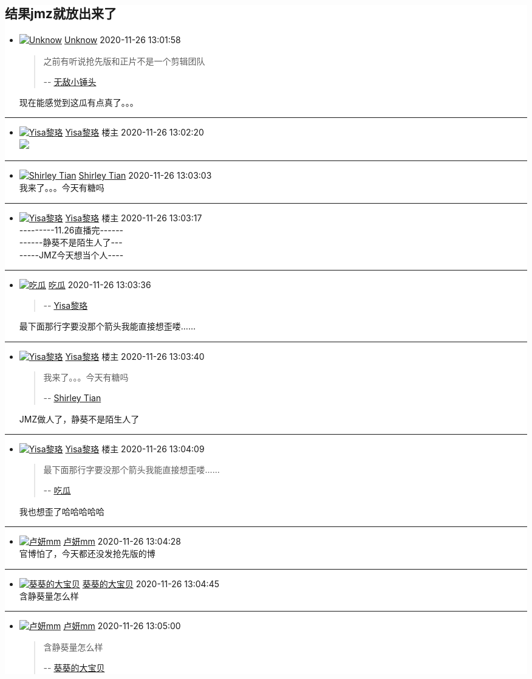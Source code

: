   结果jmz就放出来了  
---
* [![Unknow](https://img9.doubanio.com/icon/u219306324-4.jpg)](https://www.douban.com/people/219306324/)    [Unknow](https://www.douban.com/people/219306324/)    2020-11-26 13:01:58  
  >之前有听说抢先版和正片不是一个剪辑团队  
  >
  >-- [无敌小锤头](https://www.douban.com/people/39744064/)  
  
  现在能感觉到这瓜有点真了。。。  
---
* [![Yisa黎珞](https://img3.doubanio.com/icon/u217273308-1.jpg)](https://www.douban.com/people/217273308/)    [Yisa黎珞](https://www.douban.com/people/217273308/)    楼主    2020-11-26 13:02:20  
  ![](https://img1.doubanio.com/view/richtext/large/public/p38986948.jpg)  
    
---
* [![Shirley Tian](https://img2.doubanio.com/icon/u150047836-2.jpg)](https://www.douban.com/people/150047836/)    [Shirley Tian](https://www.douban.com/people/150047836/)    2020-11-26 13:03:03  
  我来了。。。今天有糖吗  
---
* [![Yisa黎珞](https://img3.doubanio.com/icon/u217273308-1.jpg)](https://www.douban.com/people/217273308/)    [Yisa黎珞](https://www.douban.com/people/217273308/)    楼主    2020-11-26 13:03:17  
  ---------11.26直播完------  
  ------静葵不是陌生人了---  
  -----JMZ今天想当个人----  
---
* [![吃瓜](https://img2.doubanio.com/icon/u219893584-2.jpg)](https://www.douban.com/people/219893584/)    [吃瓜](https://www.douban.com/people/219893584/)    2020-11-26 13:03:36  
  >  
  >
  >-- [Yisa黎珞](https://www.douban.com/people/217273308/)  
  
  最下面那行字要没那个箭头我能直接想歪喽……  
---
* [![Yisa黎珞](https://img3.doubanio.com/icon/u217273308-1.jpg)](https://www.douban.com/people/217273308/)    [Yisa黎珞](https://www.douban.com/people/217273308/)    楼主    2020-11-26 13:03:40  
  >我来了。。。今天有糖吗  
  >
  >-- [Shirley Tian](https://www.douban.com/people/150047836/)  
  
  JMZ做人了，静葵不是陌生人了  
---
* [![Yisa黎珞](https://img3.doubanio.com/icon/u217273308-1.jpg)](https://www.douban.com/people/217273308/)    [Yisa黎珞](https://www.douban.com/people/217273308/)    楼主    2020-11-26 13:04:09  
  >最下面那行字要没那个箭头我能直接想歪喽……  
  >
  >-- [吃瓜](https://www.douban.com/people/219893584/)  
  
  我也想歪了哈哈哈哈哈  
---
* [![卢妍mm](https://img2.doubanio.com/icon/u80682689-3.jpg)](https://www.douban.com/people/80682689/)    [卢妍mm](https://www.douban.com/people/80682689/)    2020-11-26 13:04:28  
  官博怕了，今天都还没发抢先版的博  
---
* [![葵葵的大宝贝](https://img3.doubanio.com/icon/u196003397-1.jpg)](https://www.douban.com/people/196003397/)    [葵葵的大宝贝](https://www.douban.com/people/196003397/)    2020-11-26 13:04:45  
  含静葵量怎么样  
---
* [![卢妍mm](https://img2.doubanio.com/icon/u80682689-3.jpg)](https://www.douban.com/people/80682689/)    [卢妍mm](https://www.douban.com/people/80682689/)    2020-11-26 13:05:00  
  >含静葵量怎么样  
  >
  >-- [葵葵的大宝贝](https://www.douban.com/people/196003397/)  
  